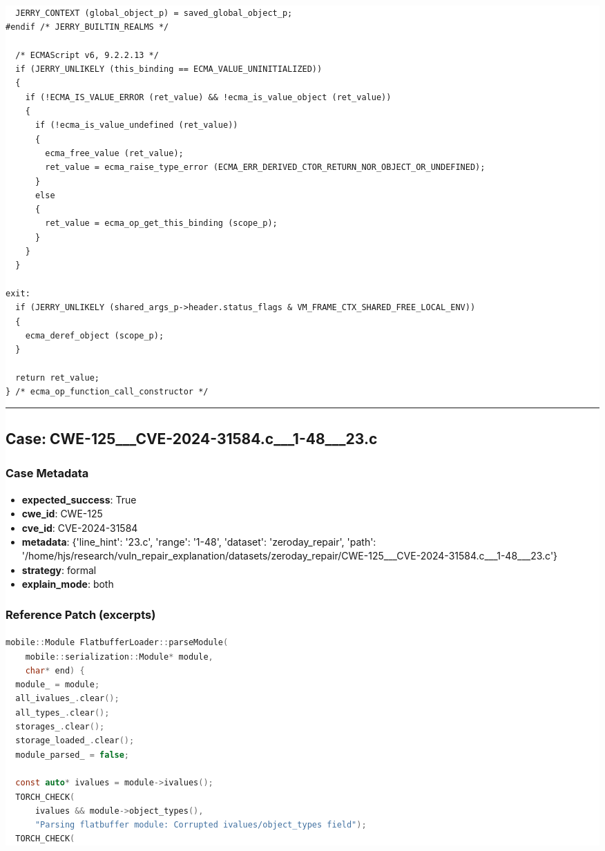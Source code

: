 ```
  JERRY_CONTEXT (global_object_p) = saved_global_object_p;
#endif /* JERRY_BUILTIN_REALMS */

  /* ECMAScript v6, 9.2.2.13 */
  if (JERRY_UNLIKELY (this_binding == ECMA_VALUE_UNINITIALIZED))
  {
    if (!ECMA_IS_VALUE_ERROR (ret_value) && !ecma_is_value_object (ret_value))
    {
      if (!ecma_is_value_undefined (ret_value))
      {
        ecma_free_value (ret_value);
        ret_value = ecma_raise_type_error (ECMA_ERR_DERIVED_CTOR_RETURN_NOR_OBJECT_OR_UNDEFINED);
      }
      else
      {
        ret_value = ecma_op_get_this_binding (scope_p);
      }
    }
  }

exit:
  if (JERRY_UNLIKELY (shared_args_p->header.status_flags & VM_FRAME_CTX_SHARED_FREE_LOCAL_ENV))
  {
    ecma_deref_object (scope_p);
  }

  return ret_value;
} /* ecma_op_function_call_constructor */
```


---

## Case: CWE-125___CVE-2024-31584.c___1-48___23.c

### Case Metadata

- **expected_success**: True
- **cwe_id**: CWE-125
- **cve_id**: CVE-2024-31584
- **metadata**: {'line_hint': '23.c', 'range': '1-48', 'dataset': 'zeroday_repair', 'path': '/home/hjs/research/vuln_repair_explanation/datasets/zeroday_repair/CWE-125___CVE-2024-31584.c___1-48___23.c'}
- **strategy**: formal
- **explain_mode**: both

### Reference Patch (excerpts)

```c
mobile::Module FlatbufferLoader::parseModule(
    mobile::serialization::Module* module,
    char* end) {
  module_ = module;
  all_ivalues_.clear();
  all_types_.clear();
  storages_.clear();
  storage_loaded_.clear();
  module_parsed_ = false;

  const auto* ivalues = module->ivalues();
  TORCH_CHECK(
      ivalues && module->object_types(),
      "Parsing flatbuffer module: Corrupted ivalues/object_types field");
  TORCH_CHECK(
```